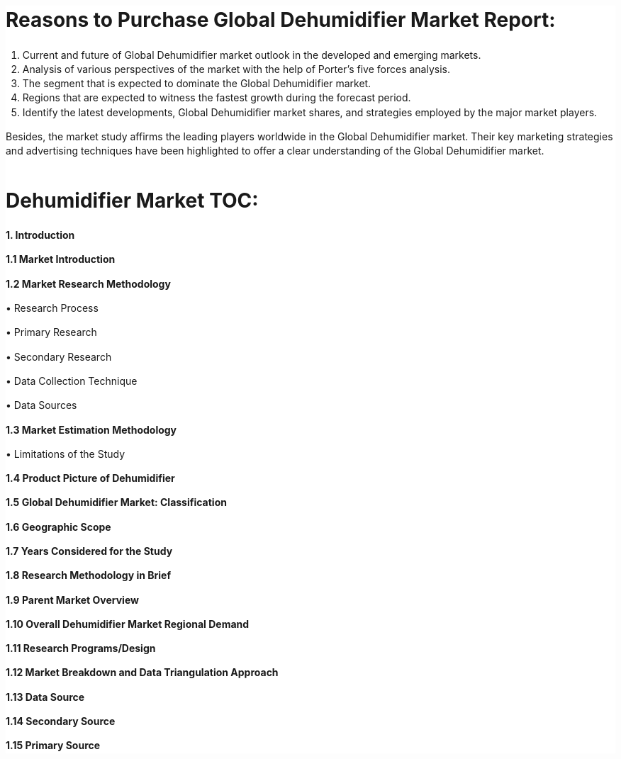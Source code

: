 # <strong>Reasons to Purchase Global Dehumidifier Market Report:</strong>
1. Current and future of Global Dehumidifier market outlook in the developed and emerging markets.
2. Analysis of various perspectives of the market with the help of Porter’s five forces analysis.
3. The segment that is expected to dominate the Global Dehumidifier market.
4. Regions that are expected to witness the fastest growth during the forecast period.
5. Identify the latest developments, Global Dehumidifier market shares, and strategies employed by the major market players.

Besides, the market study affirms the leading players worldwide in the Global Dehumidifier market. Their key marketing strategies and advertising techniques have been highlighted to offer a clear understanding of the Global Dehumidifier market.

# <strong>Dehumidifier Market TOC:</strong>

<strong>1. Introduction</strong>

<strong>1.1 Market Introduction</strong>

<strong>1.2 Market Research Methodology</strong>

• Research Process

• Primary Research

• Secondary Research

• Data Collection Technique

• Data Sources

<strong>1.3 Market Estimation Methodology</strong>

• Limitations of the Study

<strong>1.4 Product Picture of Dehumidifier</strong>

<strong>1.5 Global Dehumidifier Market: Classification</strong>

<strong>1.6 Geographic Scope</strong>

<strong>1.7 Years Considered for the Study</strong>

<strong>1.8 Research Methodology in Brief</strong>

<strong>1.9 Parent Market Overview</strong>

<strong>1.10 Overall Dehumidifier Market Regional Demand</strong>

<strong>1.11 Research Programs/Design</strong>

<strong>1.12 Market Breakdown and Data Triangulation Approach</strong>

<strong>1.13 Data Source</strong>

<strong>1.14 Secondary Source</strong>

<strong>1.15 Primary Source</strong>
